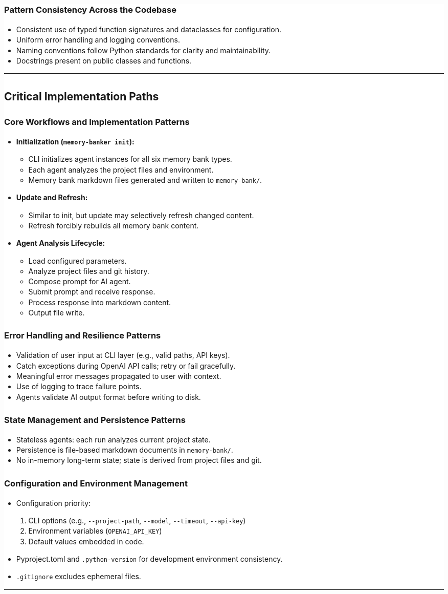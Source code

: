 ### Pattern Consistency Across the Codebase

- Consistent use of typed function signatures and dataclasses for configuration.
- Uniform error handling and logging conventions.
- Naming conventions follow Python standards for clarity and maintainability.
- Docstrings present on public classes and functions.

---

## Critical Implementation Paths

### Core Workflows and Implementation Patterns

- **Initialization (`memory-banker init`):**
  - CLI initializes agent instances for all six memory bank types.
  - Each agent analyzes the project files and environment.
  - Memory bank markdown files generated and written to `memory-bank/`.

- **Update and Refresh:**
  - Similar to init, but update may selectively refresh changed content.
  - Refresh forcibly rebuilds all memory bank content.
  
- **Agent Analysis Lifecycle:**
  - Load configured parameters.
  - Analyze project files and git history.
  - Compose prompt for AI agent.
  - Submit prompt and receive response.
  - Process response into markdown content.
  - Output file write.

### Error Handling and Resilience Patterns

- Validation of user input at CLI layer (e.g., valid paths, API keys).
- Catch exceptions during OpenAI API calls; retry or fail gracefully.
- Meaningful error messages propagated to user with context.
- Use of logging to trace failure points.
- Agents validate AI output format before writing to disk.

### State Management and Persistence Patterns

- Stateless agents: each run analyzes current project state.
- Persistence is file-based markdown documents in `memory-bank/`.
- No in-memory long-term state; state is derived from project files and git.

### Configuration and Environment Management

- Configuration priority:
  1. CLI options (e.g., `--project-path`, `--model`, `--timeout`, `--api-key`)
  2. Environment variables (`OPENAI_API_KEY`)
  3. Default values embedded in code.

- Pyproject.toml and `.python-version` for development environment consistency.
- `.gitignore` excludes ephemeral files.

---